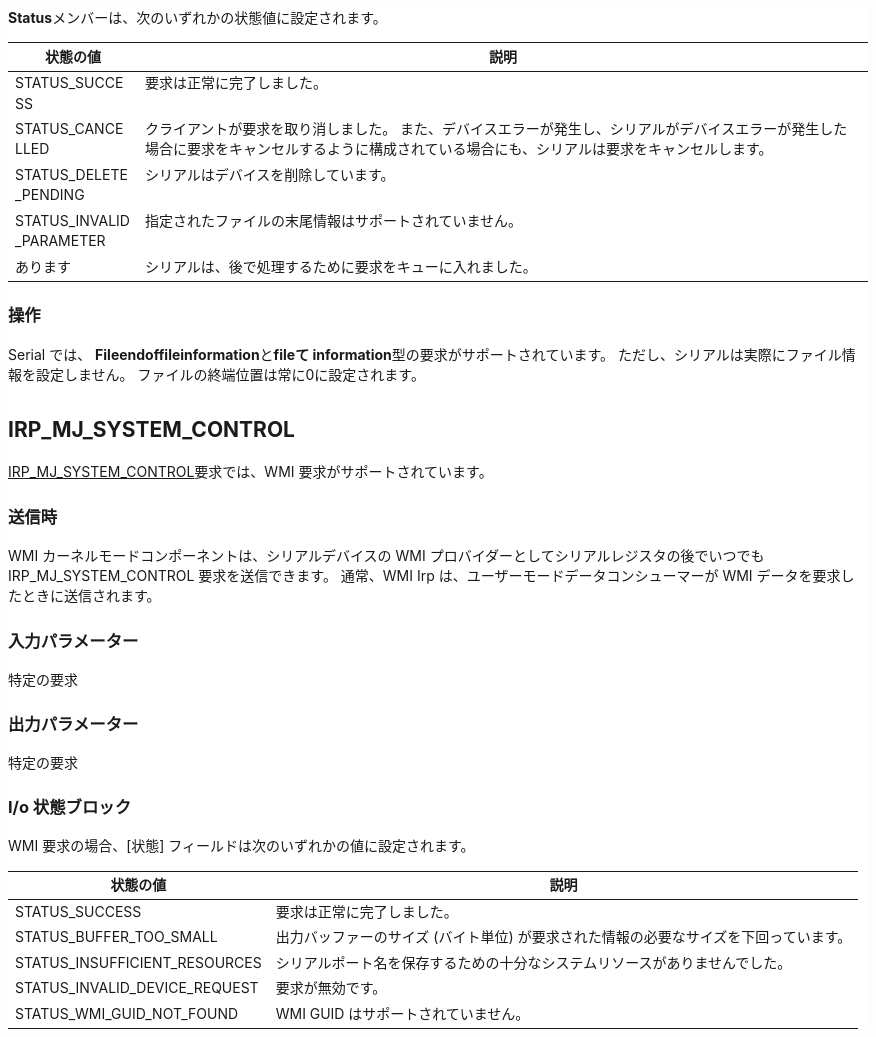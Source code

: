 **Status**メンバーは、次のいずれかの状態値に設定されます。

|状態の値|説明|
|----|----|
|STATUS_SUCCESS|要求は正常に完了しました。|
|STATUS_CANCELLED|クライアントが要求を取り消しました。 また、デバイスエラーが発生し、シリアルがデバイスエラーが発生した場合に要求をキャンセルするように構成されている場合にも、シリアルは要求をキャンセルします。|
|STATUS_DELETE_PENDING|シリアルはデバイスを削除しています。|
|STATUS_INVALID_PARAMETER|指定されたファイルの末尾情報はサポートされていません。|
|あります|シリアルは、後で処理するために要求をキューに入れました。|

### <a name="operation"></a>操作

Serial では、 **Fileendoffileinformation**と**fileて information**型の要求がサポートされています。 ただし、シリアルは実際にファイル情報を設定しません。 ファイルの終端位置は常に0に設定されます。

## <a name="irp_mj_system_control"></a>IRP_MJ_SYSTEM_CONTROL

[IRP_MJ_SYSTEM_CONTROL](https://docs.microsoft.com/windows-hardware/drivers/kernel/irp-mj-system-control)要求では、WMI 要求がサポートされています。

### <a name="when-sent"></a>送信時

WMI カーネルモードコンポーネントは、シリアルデバイスの WMI プロバイダーとしてシリアルレジスタの後でいつでも IRP_MJ_SYSTEM_CONTROL 要求を送信できます。 通常、WMI Irp は、ユーザーモードデータコンシューマーが WMI データを要求したときに送信されます。

### <a name="input-parameters"></a>入力パラメーター

特定の要求

### <a name="output-parameters"></a>出力パラメーター

特定の要求

### <a name="io-status-block"></a>I/o 状態ブロック

WMI 要求の場合、[状態] フィールドは次のいずれかの値に設定されます。

|状態の値|説明|
|----|----|
|STATUS_SUCCESS|要求は正常に完了しました。|
|STATUS_BUFFER_TOO_SMALL|出力バッファーのサイズ (バイト単位) が要求された情報の必要なサイズを下回っています。|
|STATUS_INSUFFICIENT_RESOURCES|シリアルポート名を保存するための十分なシステムリソースがありませんでした。|
|STATUS_INVALID_DEVICE_REQUEST|要求が無効です。|
|STATUS_WMI_GUID_NOT_FOUND|WMI GUID はサポートされていません。|
